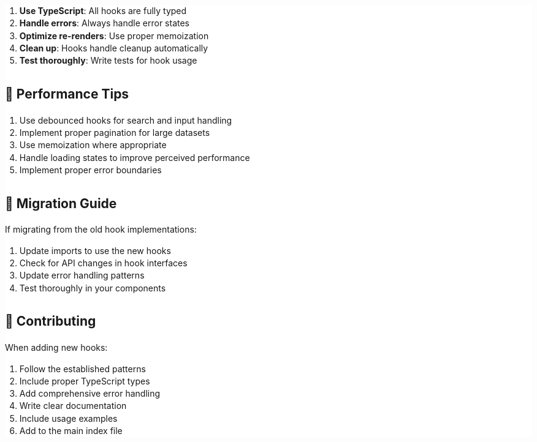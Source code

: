 1. **Use TypeScript**: All hooks are fully typed
2. **Handle errors**: Always handle error states
3. **Optimize re-renders**: Use proper memoization
4. **Clean up**: Hooks handle cleanup automatically
5. **Test thoroughly**: Write tests for hook usage

## 🚀 Performance Tips

1. Use debounced hooks for search and input handling
2. Implement proper pagination for large datasets
3. Use memoization where appropriate
4. Handle loading states to improve perceived performance
5. Implement proper error boundaries

## 📖 Migration Guide

If migrating from the old hook implementations:

1. Update imports to use the new hooks
2. Check for API changes in hook interfaces
3. Update error handling patterns
4. Test thoroughly in your components

## 🤝 Contributing

When adding new hooks:

1. Follow the established patterns
2. Include proper TypeScript types
3. Add comprehensive error handling
4. Write clear documentation
5. Include usage examples
6. Add to the main index file
